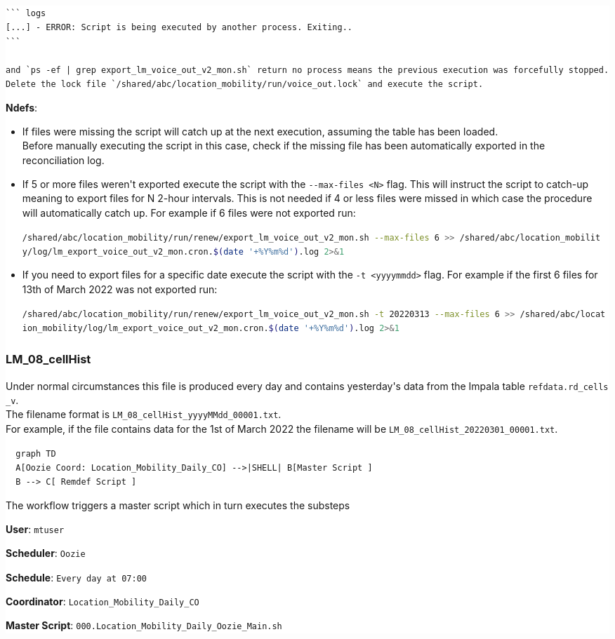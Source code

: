     ``` logs
    [...] - ERROR: Script is being executed by another process. Exiting..
    ```

    and `ps -ef | grep export_lm_voice_out_v2_mon.sh` return no process means the previous execution was forcefully stopped. Delete the lock file `/shared/abc/location_mobility/run/voice_out.lock` and execute the script.

**Ndefs**:

- If files were missing the script will catch up at the next execution, assuming the table has been loaded.  
Before manually executing the script in this case, check if the missing file has been automatically exported in the reconciliation log.
- If 5 or more files weren't exported execute the script with the `--max-files <N>` flag. This will instruct the script to catch-up meaning to export files for N 2-hour intervals. This is not needed if 4 or less files were missed in which case the procedure will automatically catch up. For example if 6 files were not exported run:

    ``` bash
    /shared/abc/location_mobility/run/renew/export_lm_voice_out_v2_mon.sh --max-files 6 >> /shared/abc/location_mobility/log/lm_export_voice_out_v2_mon.cron.$(date '+%Y%m%d').log 2>&1
    ```

- If you need to export files for a specific date execute the script with the `-t <yyyymmdd>` flag. For example if the first 6 files for 13th of March 2022 was not exported run:

    ``` bash
    /shared/abc/location_mobility/run/renew/export_lm_voice_out_v2_mon.sh -t 20220313 --max-files 6 >> /shared/abc/location_mobility/log/lm_export_voice_out_v2_mon.cron.$(date '+%Y%m%d').log 2>&1
    ```

### LM_08_cellHist

Under normal circumstances this file is produced every day and contains yesterday's data from the Impala table `refdata.rd_cells_v`.  
The filename format is `LM_08_cellHist_yyyyMMdd_00001.txt`.  
For example, if the file contains data for the 1st of March 2022 the filename will be `LM_08_cellHist_20220301_00001.txt`.

``` mermaid
  graph TD
  A[Oozie Coord: Location_Mobility_Daily_CO] -->|SHELL| B[Master Script ]
  B --> C[ Remdef Script ]
```

The workflow triggers a master script which in turn executes the substeps

**User**: `mtuser`

**Scheduler**: `Oozie`

**Schedule**: `Every day at 07:00`  

**Coordinator**: `Location_Mobility_Daily_CO`

**Master Script**: `000.Location_Mobility_Daily_Oozie_Main.sh`
